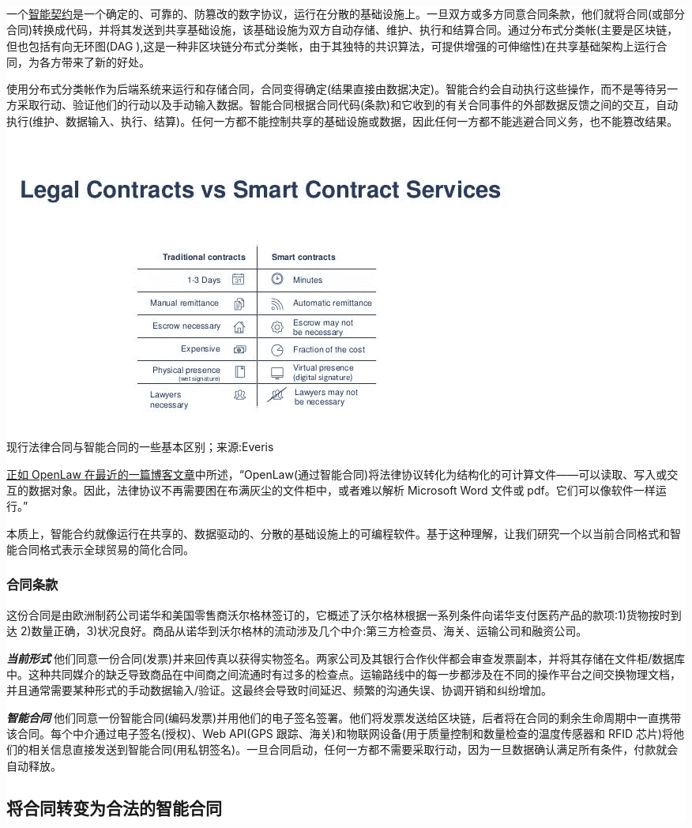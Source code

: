 一个[智能契约](https://chain.link/education/smart-contracts)是一个确定的、可靠的、防篡改的数字协议，运行在分散的基础设施上。一旦双方或多方同意合同条款，他们就将合同(或部分合同)转换成代码，并将其发送到共享基础设施，该基础设施为双方自动存储、维护、执行和结算合同。通过分布式分类帐(主要是区块链，但也包括有向无环图(DAG ),这是一种非区块链分布式分类帐，由于其独特的共识算法，可提供增强的可伸缩性)在共享基础架构上运行合同，为各方带来了新的好处。

使用分布式分类帐作为后端系统来运行和存储合同，合同变得确定(结果直接由数据决定)。智能合约会自动执行这些操作，而不是等待另一方采取行动、验证他们的行动以及手动输入数据。智能合同根据合同代码(条款)和它收到的有关合同事件的外部数据反馈之间的交互，自动执行(维护、数据输入、执行、结算)。任何一方都不能控制共享的基础设施或数据，因此任何一方都不能逃避合同义务，也不能篡改结果。



![Differences in Legal Contracts vs. Smart Contracts](img/67e9ef9cb737eeb2423dd679d9b27c43.png)

<figcaption id="caption-attachment-888" class="wp-caption-text">现行法律合同与智能合同的一些基本区别；来源:Everis</figcaption>





[正如 OpenLaw 在最近的一篇博客文章](https://medium.com/@OpenLawOfficial/introducing-openlaws-integration-framework-making-it-easy-to-integrate-third-party-services-into-f28eb779856b)中所述，“OpenLaw(通过智能合同)将法律协议转化为结构化的可计算文件——可以读取、写入或交互的数据对象。因此，法律协议不再需要困在布满灰尘的文件柜中，或者难以解析 Microsoft Word 文件或 pdf。它们可以像软件一样运行。”

本质上，智能合约就像运行在共享的、数据驱动的、分散的基础设施上的可编程软件。基于这种理解，让我们研究一个以当前合同格式和智能合同格式表示全球贸易的简化合同。

### 合同条款

这份合同是由欧洲制药公司诺华和美国零售商沃尔格林签订的，它概述了沃尔格林根据一系列条件向诺华支付医药产品的款项:1)货物按时到达 2)数量正确，3)状况良好。商品从诺华到沃尔格林的流动涉及几个中介:第三方检查员、海关、运输公司和融资公司。

***当前形式***
他们同意一份合同(发票)并来回传真以获得实物签名。两家公司及其银行合作伙伴都会审查发票副本，并将其存储在文件柜/数据库中。这种共同媒介的缺乏导致商品在中间商之间流通时有过多的检查点。运输路线中的每一步都涉及在不同的操作平台之间交换物理文档，并且通常需要某种形式的手动数据输入/验证。这最终会导致时间延迟、频繁的沟通失误、协调开销和纠纷增加。

***智能合同***
他们同意一份智能合同(编码发票)并用他们的电子签名签署。他们将发票发送给区块链，后者将在合同的剩余生命周期中一直携带该合同。每个中介通过电子签名(授权)、Web API(GPS 跟踪、海关)和物联网设备(用于质量控制和数量检查的温度传感器和 RFID 芯片)将他们的相关信息直接发送到智能合同(用私钥签名)。一旦合同启动，任何一方都不需要采取行动，因为一旦数据确认满足所有条件，付款就会自动释放。

## 将合同转变为合法的智能合同
